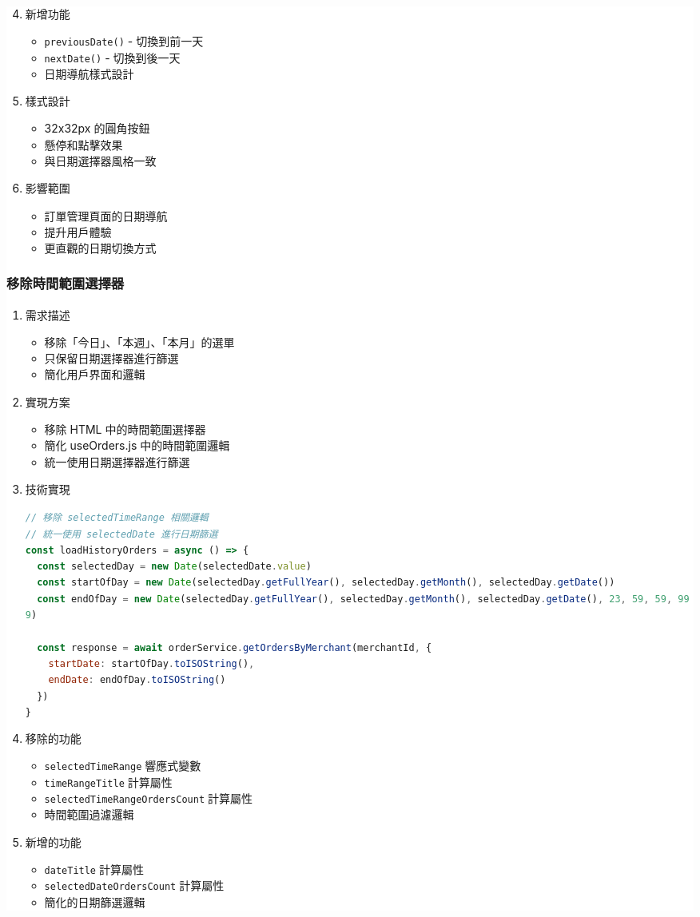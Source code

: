 4. 新增功能
   - `previousDate()` - 切換到前一天
   - `nextDate()` - 切換到後一天
   - 日期導航樣式設計

5. 樣式設計
   - 32x32px 的圓角按鈕
   - 懸停和點擊效果
   - 與日期選擇器風格一致

6. 影響範圍
   - 訂單管理頁面的日期導航
   - 提升用戶體驗
   - 更直觀的日期切換方式

### 移除時間範圍選擇器
1. 需求描述
   - 移除「今日」、「本週」、「本月」的選單
   - 只保留日期選擇器進行篩選
   - 簡化用戶界面和邏輯

2. 實現方案
   - 移除 HTML 中的時間範圍選擇器
   - 簡化 useOrders.js 中的時間範圍邏輯
   - 統一使用日期選擇器進行篩選

3. 技術實現
   ```javascript
   // 移除 selectedTimeRange 相關邏輯
   // 統一使用 selectedDate 進行日期篩選
   const loadHistoryOrders = async () => {
     const selectedDay = new Date(selectedDate.value)
     const startOfDay = new Date(selectedDay.getFullYear(), selectedDay.getMonth(), selectedDay.getDate())
     const endOfDay = new Date(selectedDay.getFullYear(), selectedDay.getMonth(), selectedDay.getDate(), 23, 59, 59, 999)
     
     const response = await orderService.getOrdersByMerchant(merchantId, {
       startDate: startOfDay.toISOString(),
       endDate: endOfDay.toISOString()
     })
   }
   ```

4. 移除的功能
   - `selectedTimeRange` 響應式變數
   - `timeRangeTitle` 計算屬性
   - `selectedTimeRangeOrdersCount` 計算屬性
   - 時間範圍過濾邏輯

5. 新增的功能
   - `dateTitle` 計算屬性
   - `selectedDateOrdersCount` 計算屬性
   - 簡化的日期篩選邏輯
